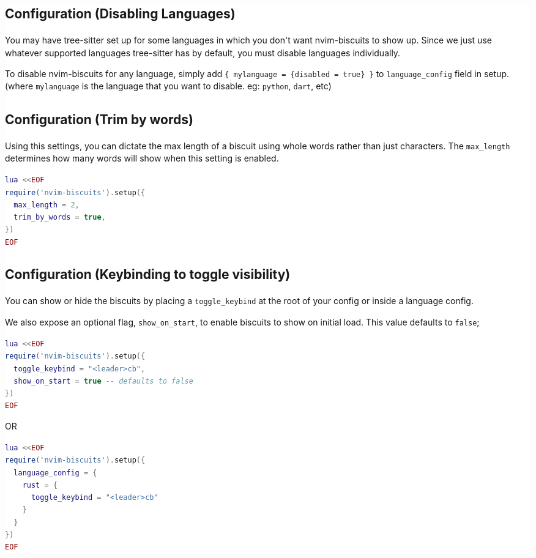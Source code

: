## Configuration (Disabling Languages)

You may have tree-sitter set up for some languages in which you don't want nvim-biscuits to show up. Since we just use whatever supported languages tree-sitter has by default, you must disable languages individually.

To disable nvim-biscuits for any language, simply add `{ mylanguage = {disabled = true} }` to `language_config` field in setup. (where `mylanguage` is the language that you want to disable. eg: `python`, `dart`, etc)

## Configuration (Trim by words)

Using this settings, you can dictate the max length of a biscuit using whole words rather than just characters. The `max_length` determines how many words will show when this setting is enabled.

```lua
lua <<EOF
require('nvim-biscuits').setup({
  max_length = 2,
  trim_by_words = true,
})
EOF
```

## Configuration (Keybinding to toggle visibility)

You can show or hide the biscuits by placing a `toggle_keybind` at the root of your config or inside a language config.

We also expose an optional flag, `show_on_start`, to enable biscuits to show on initial load. This value defaults to `false`;

```lua
lua <<EOF
require('nvim-biscuits').setup({
  toggle_keybind = "<leader>cb",
  show_on_start = true -- defaults to false
})
EOF
```

OR

```lua
lua <<EOF
require('nvim-biscuits').setup({
  language_config = {
    rust = {
      toggle_keybind = "<leader>cb"
    }
  }
})
EOF
```
